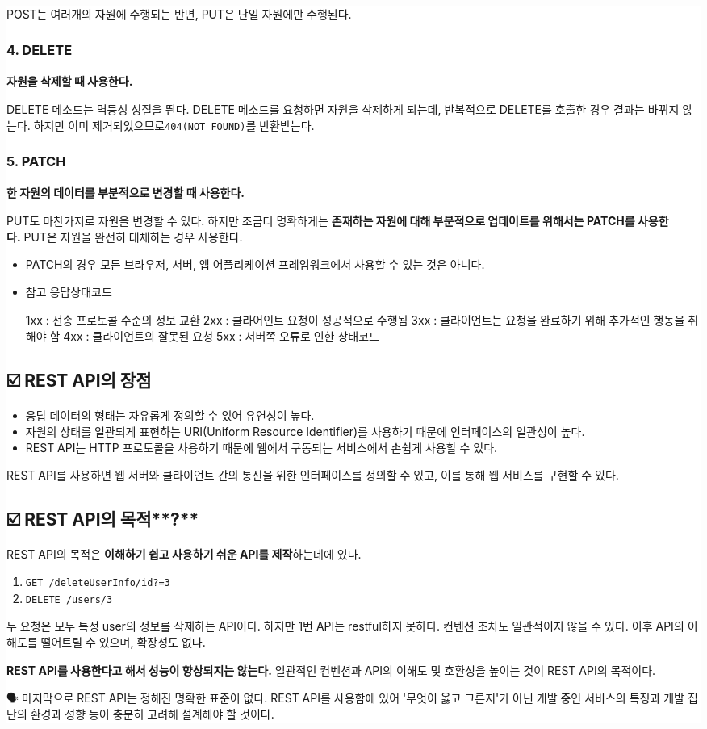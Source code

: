 POST는 여러개의 자원에 수행되는 반면, PUT은 단일 자원에만 수행된다.

### 4. DELETE

**자원을 삭제할 때 사용한다.**

DELETE 메소드는 멱등성 성질을 띈다. DELETE 메소드를 요청하면 자원을 삭제하게 되는데, 반복적으로 DELETE를 호출한 경우 결과는 바뀌지 않는다. 하지만 이미 제거되었으므로`404(NOT FOUND)`를 반환받는다.

### 5. PATCH

**한 자원의 데이터를 부분적으로 변경할 때 사용한다.**

PUT도 마찬가지로 자원을 변경할 수 있다. 하지만 조금더 명확하게는 **존재하는 자원에 대해 부분적으로 업데이트를 위해서는 PATCH를 사용한다.** PUT은 자원을 완전히 대체하는 경우 사용한다.

* PATCH의 경우 모든 브라우저, 서버, 앱 어플리케이션 프레임워크에서 사용할 수 있는 것은 아니다.

- 참고 응답상태코드
    
    1xx : 전송 프로토콜 수준의 정보 교환
    2xx : 클라어인트 요청이 성공적으로 수행됨
    3xx : 클라이언트는 요청을 완료하기 위해 추가적인 행동을 취해야 함
    4xx : 클라이언트의 잘못된 요청
    5xx : 서버쪽 오류로 인한 상태코드
    

## ☑️ REST API의 장점

- 응답 데이터의 형태는 자유롭게 정의할 수 있어 유연성이 높다.
- 자원의 상태를 일관되게 표현하는 URI(Uniform Resource Identifier)를 사용하기 때문에 인터페이스의 일관성이 높다.
- REST API는 HTTP 프로토콜을 사용하기 때문에 웹에서 구동되는 서비스에서 손쉽게 사용할 수 있다.

REST API를 사용하면 웹 서버와 클라이언트 간의 통신을 위한 인터페이스를 정의할 수 있고, 이를 통해 웹 서비스를 구현할 수 있다.

## ☑️ REST API의 목적**?**

REST API의 목적은 **이해하기 쉽고 사용하기 쉬운 API를 제작**하는데에 있다.

1. `GET /deleteUserInfo/id?=3`
2. `DELETE /users/3`

두 요청은 모두 특정 user의 정보를 삭제하는 API이다. 하지만 1번 API는 restful하지 못하다. 컨벤션 조차도 일관적이지 않을 수 있다. 이후 API의 이해도를 떨어트릴 수 있으며, 확장성도 없다.

**REST API를 사용한다고 해서 성능이 향상되지는 않는다.** 일관적인 컨벤션과 API의 이해도 및 호환성을 높이는 것이 REST API의 목적이다.

<aside>
🗣 마지막으로 REST API는 정해진 명확한 표준이 없다.
REST API를 사용함에 있어 '무엇이 옳고 그른지'가 아닌 개발 중인 서비스의 특징과 개발 집단의 환경과 성향 등이 충분히 고려해 설계해야 할 것이다.

</aside>
